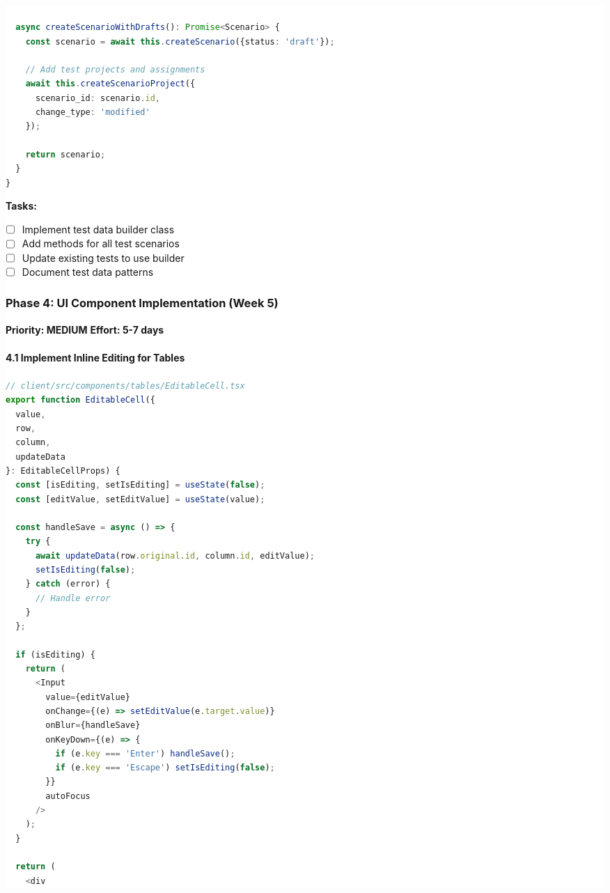 ```typescript
  
  async createScenarioWithDrafts(): Promise<Scenario> {
    const scenario = await this.createScenario({status: 'draft'});
    
    // Add test projects and assignments
    await this.createScenarioProject({
      scenario_id: scenario.id,
      change_type: 'modified'
    });
    
    return scenario;
  }
}
```

**Tasks:**
- [ ] Implement test data builder class
- [ ] Add methods for all test scenarios
- [ ] Update existing tests to use builder
- [ ] Document test data patterns

### Phase 4: UI Component Implementation (Week 5)
**Priority: MEDIUM**
**Effort: 5-7 days**

#### 4.1 Implement Inline Editing for Tables

```typescript
// client/src/components/tables/EditableCell.tsx
export function EditableCell({
  value,
  row,
  column,
  updateData
}: EditableCellProps) {
  const [isEditing, setIsEditing] = useState(false);
  const [editValue, setEditValue] = useState(value);
  
  const handleSave = async () => {
    try {
      await updateData(row.original.id, column.id, editValue);
      setIsEditing(false);
    } catch (error) {
      // Handle error
    }
  };
  
  if (isEditing) {
    return (
      <Input
        value={editValue}
        onChange={(e) => setEditValue(e.target.value)}
        onBlur={handleSave}
        onKeyDown={(e) => {
          if (e.key === 'Enter') handleSave();
          if (e.key === 'Escape') setIsEditing(false);
        }}
        autoFocus
      />
    );
  }
  
  return (
    <div 
```